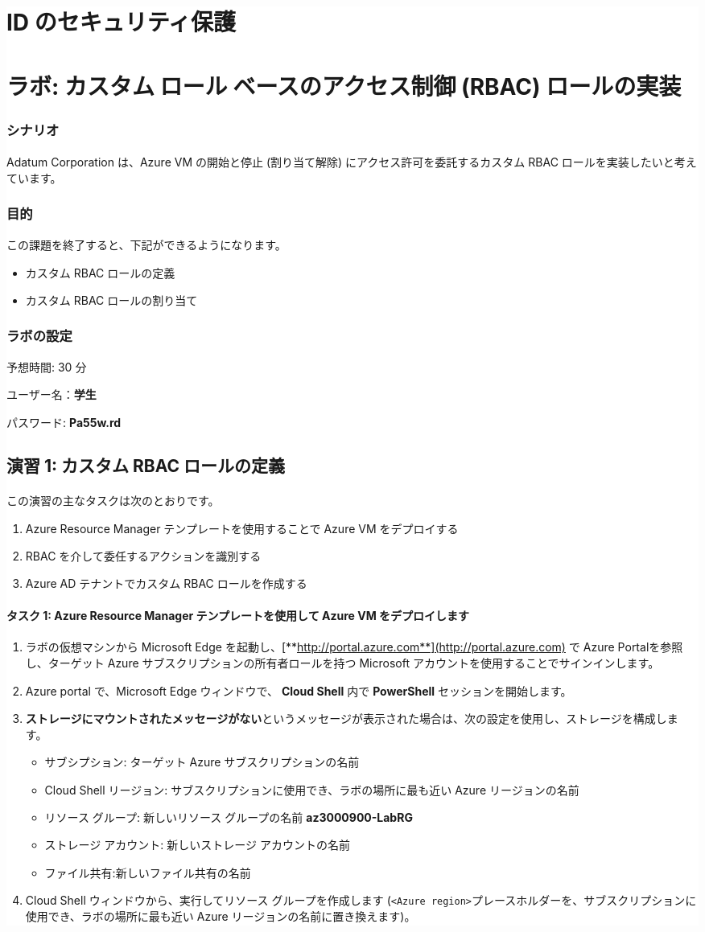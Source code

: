 ﻿# ID のセキュリティ保護
# ラボ: カスタム ロール ベースのアクセス制御 (RBAC) ロールの実装
  
### シナリオ
  
Adatum Corporation は、Azure VM の開始と停止 (割り当て解除) にアクセス許可を委託するカスタム RBAC ロールを実装したいと考えています。


### 目的
  
この課題を終了すると、下記ができるようになります。

-  カスタム RBAC ロールの定義 

-  カスタム RBAC ロールの割り当て

### ラボの設定
  
予想時間: 30 分

ユーザー名：**学生**

パスワード: **Pa55w.rd**


## 演習 1: カスタム RBAC ロールの定義
  
この演習の主なタスクは次のとおりです。

1. Azure Resource Manager テンプレートを使用することで Azure VM をデプロイする

1. RBAC を介して委任するアクションを識別する

1. Azure AD テナントでカスタム RBAC ロールを作成する


#### タスク 1: Azure Resource Manager テンプレートを使用して Azure VM をデプロイします

1. ラボの仮想マシンから Microsoft Edge を起動し、[**http://portal.azure.com**](http://portal.azure.com) で Azure Portalを参照 し、ターゲット Azure サブスクリプションの所有者ロールを持つ Microsoft アカウントを使用することでサインインします。

1. Azure portal で、Microsoft Edge ウィンドウで、 **Cloud Shell** 内で **PowerShell** セッションを開始します。 

1. **ストレージにマウントされたメッセージがない**というメッセージが表示された場合は、次の設定を使用し、ストレージを構成します。

    - サブシプション: ターゲット Azure サブスクリプションの名前

    - Cloud Shell リージョン: サブスクリプションに使用でき、ラボの場所に最も近い Azure リージョンの名前

    - リソース グループ: 新しいリソース グループの名前 **az3000900-LabRG**

    - ストレージ アカウント: 新しいストレージ アカウントの名前

    - ファイル共有:新しいファイル共有の名前

1. Cloud Shell ウィンドウから、実行してリソース グループを作成します (`<Azure region>`プレースホルダーを、サブスクリプションに使用でき、ラボの場所に最も近い Azure リージョンの名前に置き換えます)。
